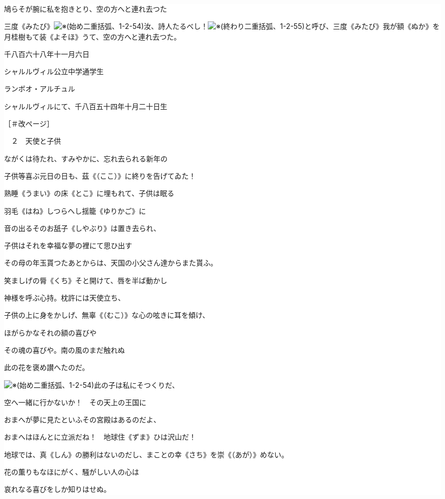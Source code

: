 鳩らそが腕に私を抱きとり、空の方へと連れ去つた

三度《みたび》![※(始め二重括弧、1-2-54)](https://www.aozora.gr.jp/cards/001296/files/../../../gaiji/1-02/1-02-54.png)汝、詩人たるべし！![※(終わり二重括弧、1-2-55)](https://www.aozora.gr.jp/cards/001296/files/../../../gaiji/1-02/1-02-55.png)と呼び、三度《みたび》我が額《ぬか》を月桂樹もて装《よそほ》うて、空の方へと連れ去つた。



千八百六十八年十一月六日

シャルルヴィル公立中学通学生

ランボオ・アルチュル

シャルルヴィルにて、千八百五十四年十月二十日生

［＃改ページ］



　２　天使と子供





ながくは待たれ、すみやかに、忘れ去られる新年の

子供等喜ぶ元日の日も、茲《（ここ）》に終りを告げてゐた！

熟睡《うまい》の床《とこ》に埋もれて、子供は眠る

羽毛《はね》しつらへし揺籠《ゆりかご》に

音の出るそのお舐子《しやぶり》は置き去られ、

子供はそれを幸福な夢の裡にて思ひ出す

その母の年玉貰つたあとからは、天国の小父さん達からまた貰ふ。

笑ましげの脣《くち》そと開けて、唇を半ば動かし

神様を呼ぶ心持。枕許には天使立ち、

子供の上に身をかしげ、無辜《（むこ）》な心の呟きに耳を傾け、

ほがらかなそれの額の喜びや

その魂の喜びや。南の風のまだ触れぬ

此の花を褒め讃へたのだ。



![※(始め二重括弧、1-2-54)](https://www.aozora.gr.jp/cards/001296/files/../../../gaiji/1-02/1-02-54.png)此の子は私にそつくりだ、

空へ一緒に行かないか！　その天上の王国に

おまへが夢に見たといふその宮殿はあるのだよ、

おまへはほんとに立派だね！　地球住《ずま》ひは沢山だ！

地球では、真《しん》の勝利はないのだし、まことの幸《さち》を崇《（あが）》めない。

花の薫りもなほにがく、騒がしい人の心は

哀れなる喜びをしか知りはせぬ。
